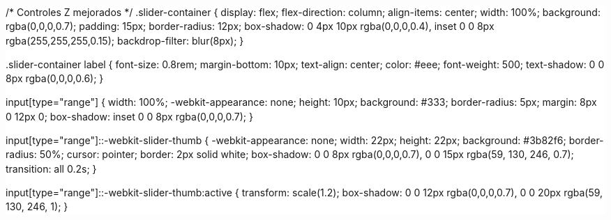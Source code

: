 /* Controles Z mejorados */
.slider-container {
  display: flex;
  flex-direction: column;
  align-items: center;
  width: 100%;
  background: rgba(0,0,0,0.7);
  padding: 15px;
  border-radius: 12px;
  box-shadow: 
    0 4px 10px rgba(0,0,0,0.4),
    inset 0 0 8px rgba(255,255,255,0.15);
  backdrop-filter: blur(8px);
}

.slider-container label {
  font-size: 0.8rem;
  margin-bottom: 10px;
  text-align: center;
  color: #eee;
  font-weight: 500;
  text-shadow: 0 0 8px rgba(0,0,0,0.6);
}

input[type="range"] {
  width: 100%;
  -webkit-appearance: none;
  height: 10px;
  background: #333;
  border-radius: 5px;
  margin: 8px 0 12px 0;
  box-shadow: inset 0 0 8px rgba(0,0,0,0.7);
}

input[type="range"]::-webkit-slider-thumb {
  -webkit-appearance: none;
  width: 22px;
  height: 22px;
  background: #3b82f6;
  border-radius: 50%;
  cursor: pointer;
  border: 2px solid white;
  box-shadow: 
    0 0 8px rgba(0,0,0,0.7),
    0 0 15px rgba(59, 130, 246, 0.7);
  transition: all 0.2s;
}

input[type="range"]::-webkit-slider-thumb:active {
  transform: scale(1.2);
  box-shadow: 
    0 0 12px rgba(0,0,0,0.7),
    0 0 20px rgba(59, 130, 246, 1);
}
